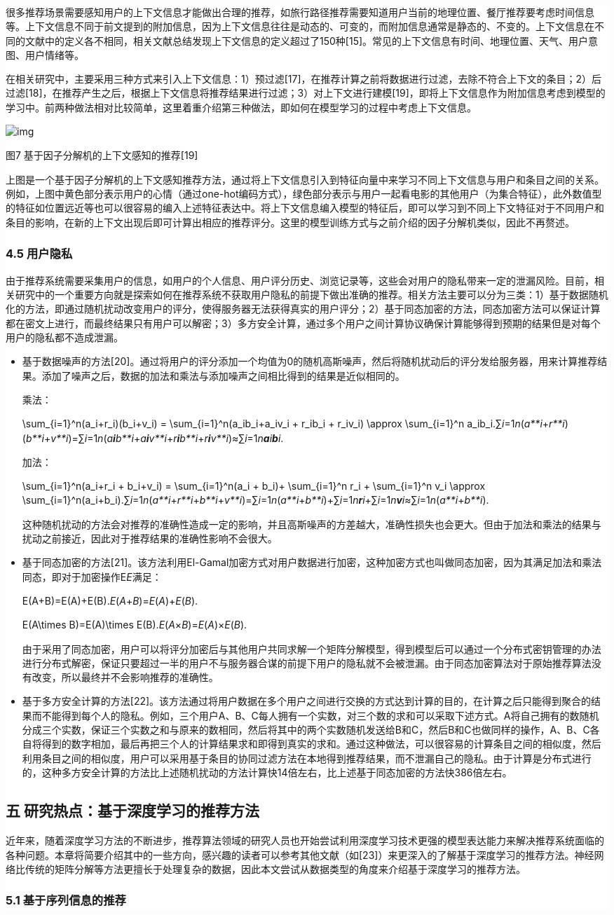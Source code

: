 很多推荐场景需要感知用户的上下文信息才能做出合理的推荐，如旅行路径推荐需要知道用户当前的地理位置、餐厅推荐要考虑时间信息等。上下文信息不同于前文提到的附加信息，因为上下文信息往往是动态的、可变的，而附加信息通常是静态的、不变的。上下文信息在不同的文献中的定义各不相同，相关文献总结发现上下文信息的定义超过了150种[15]。常见的上下文信息有时间、地理位置、天气、用户意图、用户情绪等。

在相关研究中，主要采用三种方式来引入上下文信息：1）预过滤[17]，在推荐计算之前将数据进行过滤，去除不符合上下文的条目；2）后过滤[18]，在推荐产生之后，根据上下文信息将推荐结果进行过滤；3）对上下文进行建模[19]，即将上下文信息作为附加信息考虑到模型的学习中。前两种做法相对比较简单，这里着重介绍第三种做法，即如何在模型学习的过程中考虑上下文信息。

![img](http://www.tensorinfinity.com/upload/mdfiles/20190617101122_99456.png)

图7 基于因子分解机的上下文感知的推荐[19]

上图是一个基于因子分解机的上下文感知推荐方法，通过将上下文信息引入到特征向量中来学习不同上下文信息与用户和条目之间的关系。例如，上图中黄色部分表示用户的心情（通过one-hot编码方式），绿色部分表示与用户一起看电影的其他用户（为集合特征），此外数值型的特征如位置远近等也可以很容易的编入上述特征表达中。将上下文信息编入模型的特征后，即可以学习到不同上下文特征对于不同用户和条目的影响，在新的上下文出现后即可计算出相应的推荐评分。这里的模型训练方式与之前介绍的因子分解机类似，因此不再赘述。

### 4.5 用户隐私

由于推荐系统需要采集用户的信息，如用户的个人信息、用户评分历史、浏览记录等，这些会对用户的隐私带来一定的泄漏风险。目前，相关研究中的一个重要方向就是探索如何在推荐系统不获取用户隐私的前提下做出准确的推荐。相关方法主要可以分为三类：1）基于数据随机化的方法，即通过随机扰动改变用户的评分，使得服务器无法获得真实的用户评分；2）基于同态加密的方法，同态加密方法可以保证计算都在密文上进行，而最终结果只有用户可以解密；3）多方安全计算，通过多个用户之间计算协议确保计算能够得到预期的结果但是对每个用户的隐私都不造成泄漏。

- 基于数据噪声的方法[20]。通过将用户的评分添加一个均值为0的随机高斯噪声，然后将随机扰动后的评分发给服务器，用来计算推荐结果。添加了噪声之后，数据的加法和乘法与添加噪声之间相比得到的结果是近似相同的。

  乘法：

  \sum_{i=1}^n(a_i+r_i)(b_i+v_i) = \sum_{i=1}^n(a_ib_i+a_iv_i + r_ib_i + r_iv_i) \approx \sum_{i=1}^n a_ib_i.∑*i*=1*n*(*a**i*+*r**i*)(*b**i*+*v**i*)=∑*i*=1*n*(*a**i**b**i*+*a**i**v**i*+*r**i**b**i*+*r**i**v**i*)≈∑*i*=1*n**a**i**b**i*.

  加法：

  \sum_{i=1}^n(a_i+r_i + b_i+v_i) = \sum_{i=1}^n(a_i + b_i)+ \sum_{i=1}^n r_i + \sum_{i=1}^n v_i \approx \sum_{i=1}^n(a_i+b_i).∑*i*=1*n*(*a**i*+*r**i*+*b**i*+*v**i*)=∑*i*=1*n*(*a**i*+*b**i*)+∑*i*=1*n**r**i*+∑*i*=1*n**v**i*≈∑*i*=1*n*(*a**i*+*b**i*).

  这种随机扰动的方法会对推荐的准确性造成一定的影响，并且高斯噪声的方差越大，准确性损失也会更大。但由于加法和乘法的结果与扰动之前接近，因此对于推荐结果的准确性影响不会很大。

- 基于同态加密的方法[21]。该方法利用El-Gamal加密方式对用户数据进行加密，这种加密方式也叫做同态加密，因为其满足加法和乘法同态，即对于加密操作E*E*满足：

  E(A+B)=E(A)+E(B).*E*(*A*+*B*)=*E*(*A*)+*E*(*B*).

  E(A\times B)=E(A)\times E(B).*E*(*A*×*B*)=*E*(*A*)×*E*(*B*).

  由于采用了同态加密，用户可以将评分加密后与其他用户共同求解一个矩阵分解模型，得到模型后可以通过一个分布式密钥管理的办法进行分布式解密，保证只要超过一半的用户不与服务器合谋的前提下用户的隐私就不会被泄漏。由于同态加密算法对于原始推荐算法没有改变，所以最终并不会影响推荐的准确性。

- 基于多方安全计算的方法[22]。该方法通过将用户数据在多个用户之间进行交换的方式达到计算的目的，在计算之后只能得到聚合的结果而不能得到每个人的隐私。例如，三个用户A、B、C每人拥有一个实数，对三个数的求和可以采取下述方式。A将自己拥有的数随机分成三个实数，保证三个实数之和与原来的数相同，然后将其中的两个实数随机发送给B和C，然后B和C也做同样的操作，A、B、C各自将得到的数字相加，最后再把三个人的计算结果求和即得到真实的求和。通过这种做法，可以很容易的计算条目之间的相似度，然后利用条目之间的相似度，用户可以采用基于条目的协同过滤方法在本地得到推荐结果，而不泄漏自己的隐私。由于计算是分布式进行的，这种多方安全计算的方法比上述随机扰动的方法计算快14倍左右，比上述基于同态加密的方法快386倍左右。

## 五 研究热点：基于深度学习的推荐方法

近年来，随着深度学习方法的不断进步，推荐算法领域的研究人员也开始尝试利用深度学习技术更强的模型表达能力来解决推荐系统面临的各种问题。本章将简要介绍其中的一些方向，感兴趣的读者可以参考其他文献（如[23]）来更深入的了解基于深度学习的推荐方法。神经网络比传统的矩阵分解等方法更擅长于处理复杂的数据，因此本文尝试从数据类型的角度来介绍基于深度学习的推荐方法。

### 5.1 基于序列信息的推荐
